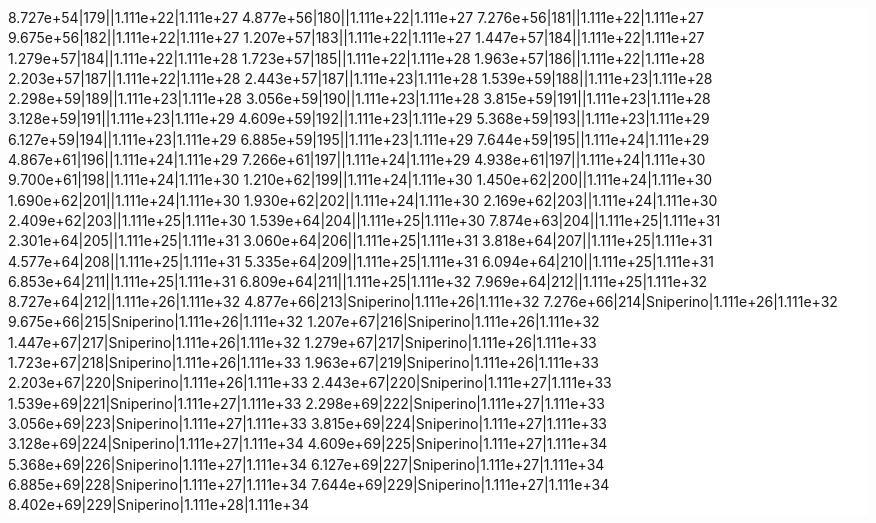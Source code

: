 8.727e+54|179||1.111e+22|1.111e+27
4.877e+56|180||1.111e+22|1.111e+27
7.276e+56|181||1.111e+22|1.111e+27
9.675e+56|182||1.111e+22|1.111e+27
1.207e+57|183||1.111e+22|1.111e+27
1.447e+57|184||1.111e+22|1.111e+27
1.279e+57|184||1.111e+22|1.111e+28
1.723e+57|185||1.111e+22|1.111e+28
1.963e+57|186||1.111e+22|1.111e+28
2.203e+57|187||1.111e+22|1.111e+28
2.443e+57|187||1.111e+23|1.111e+28
1.539e+59|188||1.111e+23|1.111e+28
2.298e+59|189||1.111e+23|1.111e+28
3.056e+59|190||1.111e+23|1.111e+28
3.815e+59|191||1.111e+23|1.111e+28
3.128e+59|191||1.111e+23|1.111e+29
4.609e+59|192||1.111e+23|1.111e+29
5.368e+59|193||1.111e+23|1.111e+29
6.127e+59|194||1.111e+23|1.111e+29
6.885e+59|195||1.111e+23|1.111e+29
7.644e+59|195||1.111e+24|1.111e+29
4.867e+61|196||1.111e+24|1.111e+29
7.266e+61|197||1.111e+24|1.111e+29
4.938e+61|197||1.111e+24|1.111e+30
9.700e+61|198||1.111e+24|1.111e+30
1.210e+62|199||1.111e+24|1.111e+30
1.450e+62|200||1.111e+24|1.111e+30
1.690e+62|201||1.111e+24|1.111e+30
1.930e+62|202||1.111e+24|1.111e+30
2.169e+62|203||1.111e+24|1.111e+30
2.409e+62|203||1.111e+25|1.111e+30
1.539e+64|204||1.111e+25|1.111e+30
7.874e+63|204||1.111e+25|1.111e+31
2.301e+64|205||1.111e+25|1.111e+31
3.060e+64|206||1.111e+25|1.111e+31
3.818e+64|207||1.111e+25|1.111e+31
4.577e+64|208||1.111e+25|1.111e+31
5.335e+64|209||1.111e+25|1.111e+31
6.094e+64|210||1.111e+25|1.111e+31
6.853e+64|211||1.111e+25|1.111e+31
6.809e+64|211||1.111e+25|1.111e+32
7.969e+64|212||1.111e+25|1.111e+32
8.727e+64|212||1.111e+26|1.111e+32
4.877e+66|213|Sniperino|1.111e+26|1.111e+32
7.276e+66|214|Sniperino|1.111e+26|1.111e+32
9.675e+66|215|Sniperino|1.111e+26|1.111e+32
1.207e+67|216|Sniperino|1.111e+26|1.111e+32
1.447e+67|217|Sniperino|1.111e+26|1.111e+32
1.279e+67|217|Sniperino|1.111e+26|1.111e+33
1.723e+67|218|Sniperino|1.111e+26|1.111e+33
1.963e+67|219|Sniperino|1.111e+26|1.111e+33
2.203e+67|220|Sniperino|1.111e+26|1.111e+33
2.443e+67|220|Sniperino|1.111e+27|1.111e+33
1.539e+69|221|Sniperino|1.111e+27|1.111e+33
2.298e+69|222|Sniperino|1.111e+27|1.111e+33
3.056e+69|223|Sniperino|1.111e+27|1.111e+33
3.815e+69|224|Sniperino|1.111e+27|1.111e+33
3.128e+69|224|Sniperino|1.111e+27|1.111e+34
4.609e+69|225|Sniperino|1.111e+27|1.111e+34
5.368e+69|226|Sniperino|1.111e+27|1.111e+34
6.127e+69|227|Sniperino|1.111e+27|1.111e+34
6.885e+69|228|Sniperino|1.111e+27|1.111e+34
7.644e+69|229|Sniperino|1.111e+27|1.111e+34
8.402e+69|229|Sniperino|1.111e+28|1.111e+34